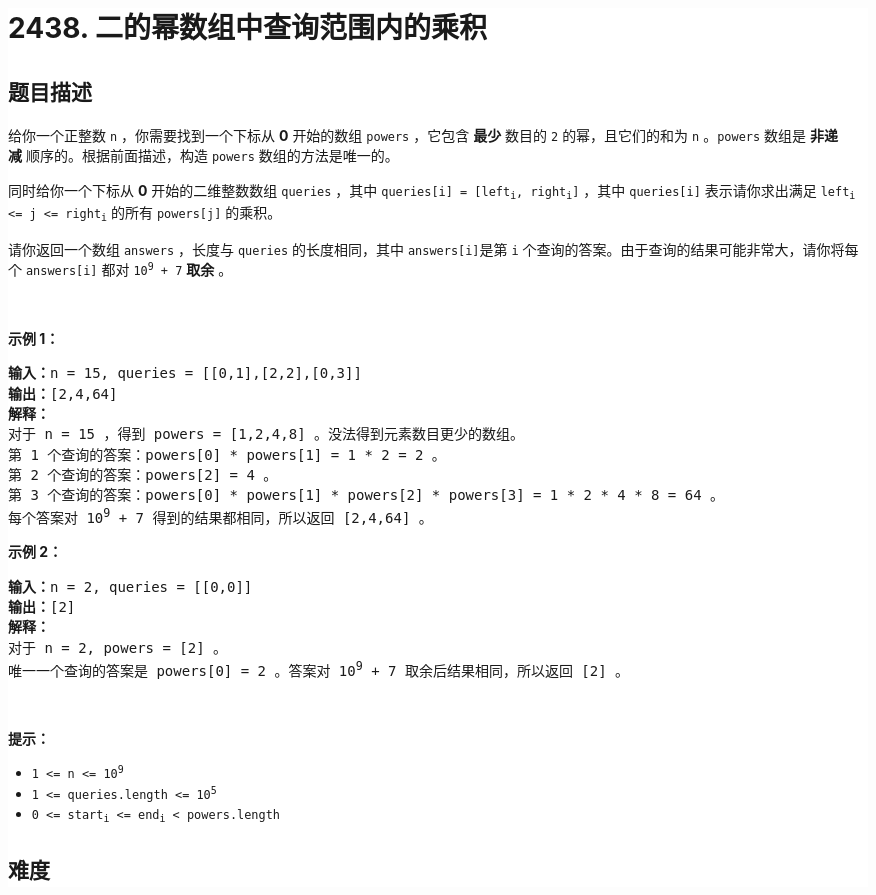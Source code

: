 # 2438. 二的幂数组中查询范围内的乘积

## 题目描述

<p>给你一个正整数&nbsp;<code>n</code>&nbsp;，你需要找到一个下标从&nbsp;<strong>0</strong>&nbsp;开始的数组&nbsp;<code>powers</code>&nbsp;，它包含 <strong>最少</strong>&nbsp;数目的 <code>2</code>&nbsp;的幂，且它们的和为&nbsp;<code>n</code>&nbsp;。<code>powers</code>&nbsp;数组是&nbsp;<strong>非递减</strong>&nbsp;顺序的。根据前面描述，构造&nbsp;<code>powers</code>&nbsp;数组的方法是唯一的。</p>

<p>同时给你一个下标从 <strong>0</strong>&nbsp;开始的二维整数数组&nbsp;<code>queries</code>&nbsp;，其中&nbsp;<code>queries[i] = [left<sub>i</sub>, right<sub>i</sub>]</code>&nbsp;，其中&nbsp;<code>queries[i]</code>&nbsp;表示请你求出满足&nbsp;<code>left<sub>i</sub> &lt;= j &lt;= right<sub>i</sub></code>&nbsp;的所有&nbsp;<code>powers[j]</code>&nbsp;的乘积。</p>

<p>请你返回一个数组<em>&nbsp;</em><code>answers</code>&nbsp;，长度与<em>&nbsp;</em><code>queries</code>&nbsp;的长度相同，其中<em>&nbsp;</em><code>answers[i]</code>是第<em>&nbsp;</em><code>i</code>&nbsp;个查询的答案。由于查询的结果可能非常大，请你将每个&nbsp;<code>answers[i]</code>&nbsp;都对&nbsp;<code>10<sup>9</sup> + 7</code>&nbsp;<strong>取余</strong>&nbsp;。</p>

<p>&nbsp;</p>

<p><strong>示例 1：</strong></p>

<pre><b>输入：</b>n = 15, queries = [[0,1],[2,2],[0,3]]
<b>输出：</b>[2,4,64]
<strong>解释：</strong>
对于 n = 15 ，得到 powers = [1,2,4,8] 。没法得到元素数目更少的数组。
第 1 个查询的答案：powers[0] * powers[1] = 1 * 2 = 2 。
第 2 个查询的答案：powers[2] = 4 。
第 3 个查询的答案：powers[0] * powers[1] * powers[2] * powers[3] = 1 * 2 * 4 * 8 = 64 。
每个答案对 10<sup>9</sup> + 7 得到的结果都相同，所以返回 [2,4,64] 。
</pre>

<p><strong>示例 2：</strong></p>

<pre><b>输入：</b>n = 2, queries = [[0,0]]
<b>输出：</b>[2]
<strong>解释：</strong>
对于 n = 2, powers = [2] 。
唯一一个查询的答案是 powers[0] = 2 。答案对 10<sup>9</sup> + 7 取余后结果相同，所以返回 [2] 。
</pre>

<p>&nbsp;</p>

<p><strong>提示：</strong></p>

<ul>
	<li><code>1 &lt;= n &lt;= 10<sup>9</sup></code></li>
	<li><code>1 &lt;= queries.length &lt;= 10<sup>5</sup></code></li>
	<li><code>0 &lt;= start<sub>i</sub> &lt;= end<sub>i</sub> &lt; powers.length</code></li>
</ul>


## 难度
